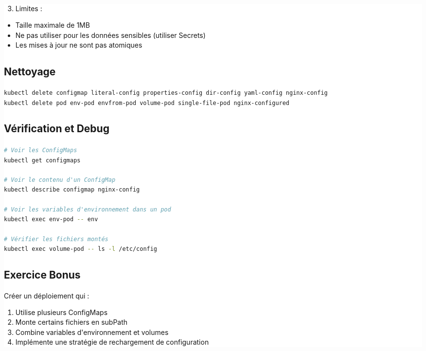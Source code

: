3. Limites :
- Taille maximale de 1MB
- Ne pas utiliser pour les données sensibles (utiliser Secrets)
- Les mises à jour ne sont pas atomiques

## Nettoyage
```bash
kubectl delete configmap literal-config properties-config dir-config yaml-config nginx-config
kubectl delete pod env-pod envfrom-pod volume-pod single-file-pod nginx-configured
```

## Vérification et Debug

```bash
# Voir les ConfigMaps
kubectl get configmaps

# Voir le contenu d'un ConfigMap
kubectl describe configmap nginx-config

# Voir les variables d'environnement dans un pod
kubectl exec env-pod -- env

# Vérifier les fichiers montés
kubectl exec volume-pod -- ls -l /etc/config
```

## Exercice Bonus

Créer un déploiement qui :
1. Utilise plusieurs ConfigMaps
2. Monte certains fichiers en subPath
3. Combine variables d'environnement et volumes
4. Implémente une stratégie de rechargement de configuration